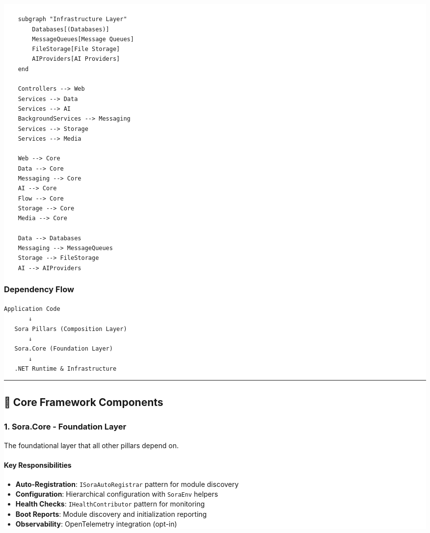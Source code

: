 ```mermaid
    
    subgraph "Infrastructure Layer"  
        Databases[(Databases)]
        MessageQueues[Message Queues]
        FileStorage[File Storage]
        AIProviders[AI Providers]
    end
    
    Controllers --> Web
    Services --> Data
    Services --> AI
    BackgroundServices --> Messaging
    Services --> Storage
    Services --> Media
    
    Web --> Core
    Data --> Core
    Messaging --> Core
    AI --> Core
    Flow --> Core
    Storage --> Core
    Media --> Core
    
    Data --> Databases
    Messaging --> MessageQueues
    Storage --> FileStorage
    AI --> AIProviders
```

### Dependency Flow

```
Application Code
       ↓
   Sora Pillars (Composition Layer)
       ↓
   Sora.Core (Foundation Layer)
       ↓
   .NET Runtime & Infrastructure
```

---

## 🧱 Core Framework Components

### 1. **Sora.Core - Foundation Layer**

The foundational layer that all other pillars depend on.

#### Key Responsibilities
- **Auto-Registration**: `ISoraAutoRegistrar` pattern for module discovery
- **Configuration**: Hierarchical configuration with `SoraEnv` helpers
- **Health Checks**: `IHealthContributor` pattern for monitoring
- **Boot Reports**: Module discovery and initialization reporting
- **Observability**: OpenTelemetry integration (opt-in)
